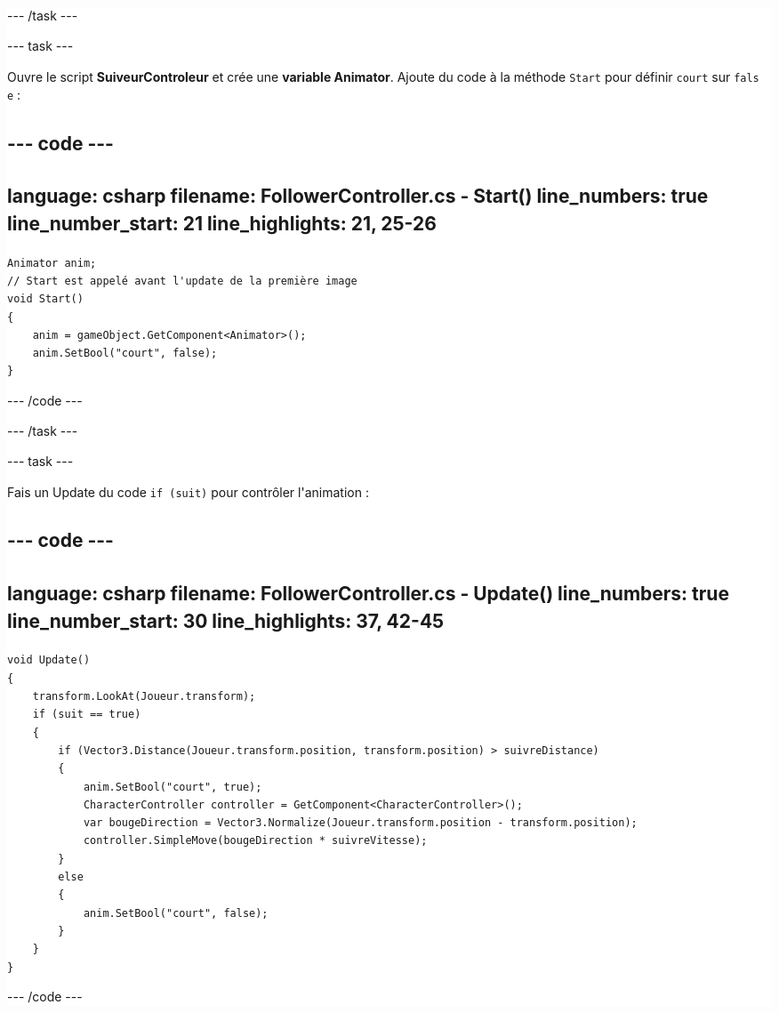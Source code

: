 --- /task ---

--- task ---

Ouvre le script **SuiveurControleur** et crée une **variable Animator**. Ajoute du code à la méthode `Start` pour définir `court` sur `false` :

--- code ---
---
language: csharp
filename: FollowerController.cs - Start()
line_numbers: true
line_number_start: 21
line_highlights: 21, 25-26
---

    Animator anim;
    // Start est appelé avant l'update de la première image
    void Start()
    {
        anim = gameObject.GetComponent<Animator>();
        anim.SetBool("court", false);
    }
--- /code ---

--- /task ---

--- task ---

Fais un Update du code `if (suit)` pour contrôler l'animation :

--- code ---
---
language: csharp
filename: FollowerController.cs - Update()
line_numbers: true
line_number_start: 30
line_highlights: 37, 42-45
---

    void Update()
    {
        transform.LookAt(Joueur.transform);
        if (suit == true)
        {
            if (Vector3.Distance(Joueur.transform.position, transform.position) > suivreDistance)
            {
                anim.SetBool("court", true);
                CharacterController controller = GetComponent<CharacterController>();
                var bougeDirection = Vector3.Normalize(Joueur.transform.position - transform.position);
                controller.SimpleMove(bougeDirection * suivreVitesse);
            }
            else
            {
                anim.SetBool("court", false);
            }
        }
    }
--- /code ---
